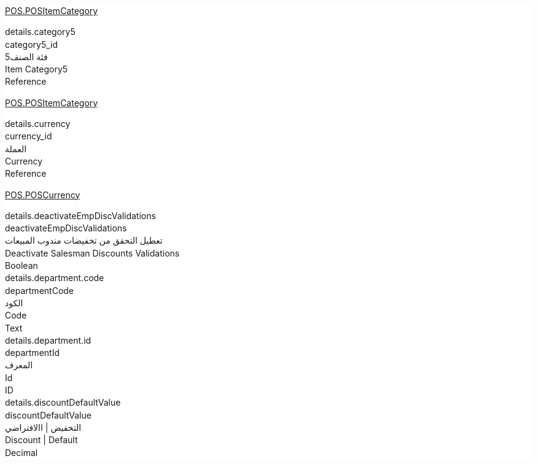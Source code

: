  [POS.POSItemCategory](/modules/pos-app/POS.POSItemCategory.md) 
</div>
</div>

<div class="row searchable" id="details.category5">
<div class="cell" data-label="Property">details.category5</div>
<div class="cell" data-label="Column">category5_id</div>
<div class="cell" data-label="Arabic">فئة الصنف5</div>
<div class="cell" data-label="English">Item Category5</div>
<div class="cell" data-label="Type">Reference</div>
<div class="cell" data-label="Foreign Table">

 [POS.POSItemCategory](/modules/pos-app/POS.POSItemCategory.md) 
</div>
</div>

<div class="row searchable" id="details.currency">
<div class="cell" data-label="Property">details.currency</div>
<div class="cell" data-label="Column">currency_id</div>
<div class="cell" data-label="Arabic">العملة</div>
<div class="cell" data-label="English">Currency</div>
<div class="cell" data-label="Type">Reference</div>
<div class="cell" data-label="Foreign Table">

 [POS.POSCurrency](/modules/pos-app/POS.POSCurrency.md) 
</div>
</div>

<div class="row searchable" id="details.deactivateEmpDiscValidations">
<div class="cell" data-label="Property">details.deactivateEmpDiscValidations</div>
<div class="cell" data-label="Column">deactivateEmpDiscValidations</div>
<div class="cell" data-label="Arabic">تعطيل التحقق من تخفيضات مندوب المبيعات</div>
<div class="cell" data-label="English">Deactivate Salesman Discounts Validations</div>
<div class="cell" data-label="Type">Boolean</div>

</div>

<div class="row searchable" id="details.department.code">
<div class="cell" data-label="Property">details.department.code</div>
<div class="cell" data-label="Column">departmentCode</div>
<div class="cell" data-label="Arabic">الكود</div>
<div class="cell" data-label="English">Code</div>
<div class="cell" data-label="Type">Text</div>

</div>

<div class="row searchable" id="details.department.id">
<div class="cell" data-label="Property">details.department.id</div>
<div class="cell" data-label="Column">departmentId</div>
<div class="cell" data-label="Arabic">المعرف</div>
<div class="cell" data-label="English">Id</div>
<div class="cell" data-label="Type">ID</div>

</div>

<div class="row searchable" id="details.discountDefaultValue">
<div class="cell" data-label="Property">details.discountDefaultValue</div>
<div class="cell" data-label="Column">discountDefaultValue</div>
<div class="cell" data-label="Arabic">التخفيض | االافتراضي</div>
<div class="cell" data-label="English">Discount | Default</div>
<div class="cell" data-label="Type">Decimal</div>
